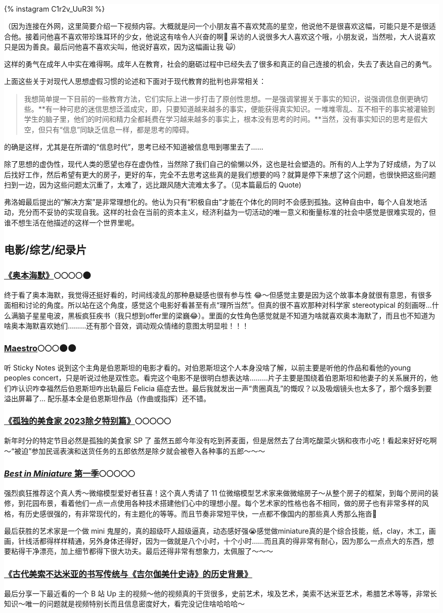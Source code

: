 {% instagram C1r2v_UuR3I %}

（因为连接在外网，这里简要介绍一下视频内容。大概就是问一个小朋友喜不喜欢梵高的星空，他说他不是很喜欢这幅，可能只是不是很适合他。接着问他喜不喜欢带珍珠耳环的少女，他说这有啥令人兴奋的啊🤣 采访的人说很多大人喜欢这个哦，小朋友说，当然啦，大人说喜欢只是因为善良。最后问他喜不喜欢尖叫，他说好喜欢，因为这幅画让我 🙀）

这样的勇气在成年人中实在难得啊。成年人在教育，社会的磨砺过程中已经失去了很多和真正的自己连接的机会，失去了表达自己的勇气。

上面这些关于对现代人思想虚假习惯的论述和下面对于现代教育的批判也非常相关：

> 我想简单提一下目前的一些教育方法，它们实际上进一步打击了原创性思想。一是强调掌握关于事实的知识，说强调信息倒更确切些。**有一种可悲的迷信思想泛滥成灾，即，只要知道越来越多的事实，便能获得真实知识。一堆堆零乱、互不相干的事实被灌输到学生的脑子里，他们的时间和精力全都耗费在学习越来越多的事实上，根本没有思考的时间。**当然，没有事实知识的思考是假大空，但只有“信息”同缺乏信息一样，都是思考的障碍。

的确是这样，尤其是在所谓的“信息时代”，思考已经不知道被信息甩到哪里去了……

除了思想的虚伪性，现代人类的愿望也存在虚伪性，当然除了我们自己的偷懒以外，这也是社会塑造的。所有的人上学为了好成绩，为了以后找好工作，然后希望有更大的房子，更好的车，完全不去思考这些真的是我们想要的吗？就算是停下来想了这个问题，也很快把这些问题扫到一边，因为这些问题太沉重了，太难了，远比跟风随大流难太多了。（见本篇最后的 Quote)

弗洛姆最后提出的“解决方案”是非常理想化的。他认为只有“积极自由”才能在个体化的同时不会感到孤独。这种自由中，每个人自发地活动，充分而不妥协的实现自我。这样的社会在当前的资本主义，经济利益为一切活动的唯一意义和衡量标准的社会中感觉是很难实现的，但谁不想生活在他描述的这样一个世界里呢。

## 电影/综艺/纪录片
### [《奥本海默》](https://neodb.social/movie/5VHXvvI05hLkzedOSVa4z2)🌕🌕🌕🌕🌑
终于看了奥本海默，我觉得还挺好看的，时间线凌乱的那种悬疑感也很有参与性 😂～但感觉主要是因为这个故事本身就很有意思，有很多面相和讨论的角度。所以站在这个角度，感觉这个电影好看甚至有点“理所当然”。但真的很不喜欢那种对科学家 stereotypical 的刻画呀…什么满脑子星星电波，黑板疯狂疾书（我只想到offer里的梁巍😂）。里面的女性角色感觉就是不知道为啥就喜欢奥本海默了，而且也不知道为啥奥本海默喜欢她们………还有那个音效，调动观众情绪的意图太明显啦！！！

### [Maestro](https://neodb.social/movie/6Re6m8C42eqMyAn8I8pqFK)🌕🌕🌕🌑🌑

听 Sticky Notes 说到这个主角是伯恩斯坦的电影才看的。对伯恩斯坦这个人本身没啥了解，以前主要是听他的作品和看他的young peoples concert，只是听说过他是双性恋。看完这个电影不是很明白想表达啥………片子主要是围绕着伯恩斯坦和他妻子的关系展开的，他们咋认识咋幸福然后伯恩斯坦咋出轨最后 Felicia 癌症去世。最后我就发出一声“贵圈真乱”的慨叹？以及吸烟镜头也太多了，那个烟多到要溢出屏幕了… 配乐基本全是伯恩斯坦作品（作曲或指挥）还不错。

### [《孤独的美食家 2023除夕特别篇》](https://neodb.social/movie/2ln6SArSOjlrpvR6gysr6v)🌕🌕🌕🌕🌕
新年时分的特定节目必然是孤独的美食家 SP 了 虽然五郎今年没有吃到荞麦面，但是居然去了台湾吃酸菜火锅和夜市小吃！看起来好好吃啊～“被迫”参加民谣表演和送货任务的五郎依然是除夕就会被卷入各种事的五郎～～～

### [*Best in Miniature* 第一季](https://neodb.social/tv/season/3KpMEl3YE18HQ8WN6g1tQK)🌕🌕🌕🌕🌕
强烈疯狂推荐这个真人秀～微缩模型爱好者狂喜！这个真人秀请了 11 位微缩模型艺术家来做微缩房子～从整个房子的框架，到每个房间的装修，到花园布景，看着他们一点一点使用各种技术搭建他们心中的理想小屋。每个艺术家的性格也各不相同，做的房子也有非常多样的风格，有历史感很强的，有非常现代的，有主题化的等等。而且节奏非常短平快，一点都不像国内的那些真人秀那么拖沓🤣

最后获胜的艺术家是一个做 mini 鬼屋的，真的超级吓人超级逼真，动态感好强😭感觉做miniature真的是个综合技能，纸，clay，木工，画画，针线活都得样样精通，另外身体还得好，因为一做就是八个小时，十个小时……而且真的得非常有耐心，因为那么一点点大的东西，想要粘得干净漂亮，加上细节都得下很大功夫。最后还得非常有想象力，太佩服了～～～

### [《古代美索不达米亚的书写传统与《吉尔伽美什史诗》的历史背景》](https://www.bilibili.com/video/BV1mY4y1r7kY)
最后分享一下最近看的一个 B 站 Up 主的视频～他的视频真的干货很多，史前艺术，埃及艺术，美索不达米亚艺术，希腊艺术等等，非常长知识～唯一的问题就是视频特别长而且信息密度好大，看完没记住啥哈哈哈～

<iframe src="//player.bilibili.com/player.html?aid=639061337&bvid=BV1mY4y1r7kY&cid=721510875&page=1" scrolling="no" border="0" frameborder="no" framespacing="0" allowfullscreen="true" width="100%" height="400"> </iframe>
